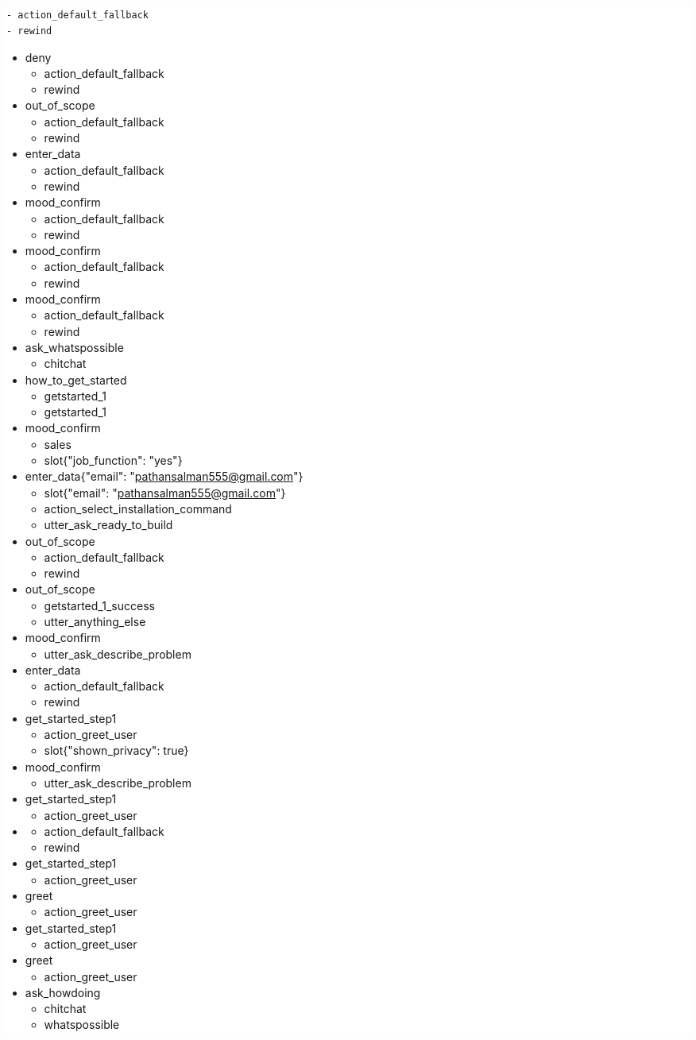     - action_default_fallback
    - rewind
* deny
    - action_default_fallback
    - rewind
* out_of_scope
    - action_default_fallback
    - rewind
* enter_data
    - action_default_fallback
    - rewind
* mood_confirm
    - action_default_fallback
    - rewind
* mood_confirm
    - action_default_fallback
    - rewind
* mood_confirm
    - action_default_fallback
    - rewind
* ask_whatspossible
    - chitchat
* how_to_get_started
    - getstarted_1
    - getstarted_1
* mood_confirm
    - sales
    - slot{"job_function": "yes"}
* enter_data{"email": "pathansalman555@gmail.com"}
    - slot{"email": "pathansalman555@gmail.com"}
    - action_select_installation_command
    - utter_ask_ready_to_build
* out_of_scope
    - action_default_fallback
    - rewind
* out_of_scope
    - getstarted_1_success
    - utter_anything_else
* mood_confirm
    - utter_ask_describe_problem
* enter_data
    - action_default_fallback
    - rewind
* get_started_step1
    - action_greet_user
    - slot{"shown_privacy": true}
* mood_confirm
    - utter_ask_describe_problem
* get_started_step1
    - action_greet_user
* 
    - action_default_fallback
    - rewind
* get_started_step1
    - action_greet_user
* greet
    - action_greet_user
* get_started_step1
    - action_greet_user
* greet
    - action_greet_user
* ask_howdoing
    - chitchat
    - whatspossible